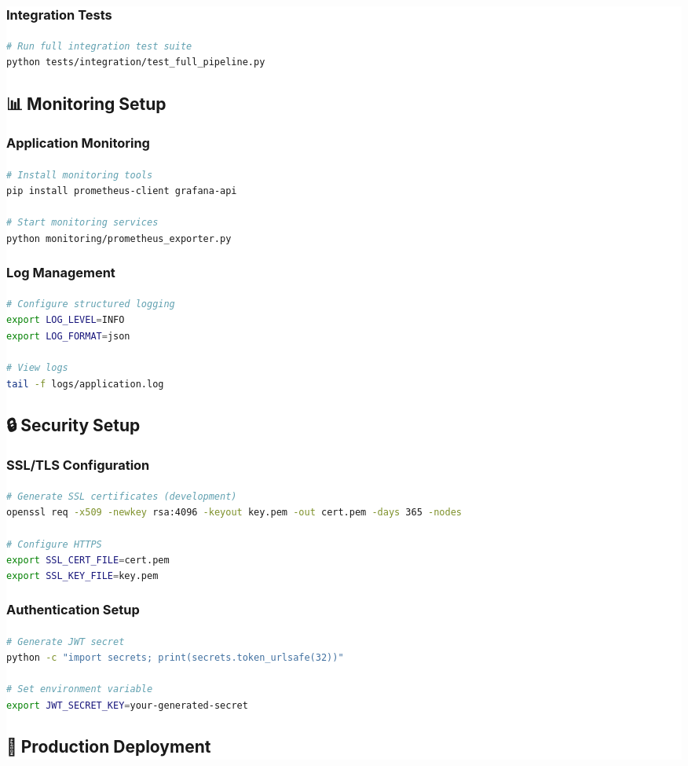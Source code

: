 ### Integration Tests
```bash
# Run full integration test suite
python tests/integration/test_full_pipeline.py
```

## 📊 Monitoring Setup

### Application Monitoring
```bash
# Install monitoring tools
pip install prometheus-client grafana-api

# Start monitoring services
python monitoring/prometheus_exporter.py
```

### Log Management
```bash
# Configure structured logging
export LOG_LEVEL=INFO
export LOG_FORMAT=json

# View logs
tail -f logs/application.log
```

## 🔒 Security Setup

### SSL/TLS Configuration
```bash
# Generate SSL certificates (development)
openssl req -x509 -newkey rsa:4096 -keyout key.pem -out cert.pem -days 365 -nodes

# Configure HTTPS
export SSL_CERT_FILE=cert.pem
export SSL_KEY_FILE=key.pem
```

### Authentication Setup
```bash
# Generate JWT secret
python -c "import secrets; print(secrets.token_urlsafe(32))"

# Set environment variable
export JWT_SECRET_KEY=your-generated-secret
```

## 🚀 Production Deployment
